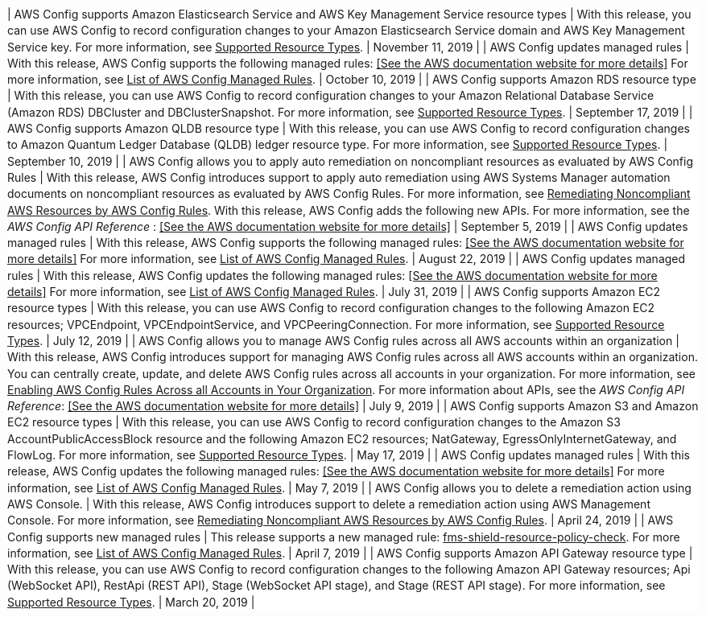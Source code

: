 | AWS Config supports Amazon Elasticsearch Service and AWS Key Management Service resource types |  With this release, you can use AWS Config to record configuration changes to your Amazon Elasticsearch Service domain and AWS Key Management Service key\. For more information, see [Supported Resource Types](resource-config-reference.md)\.  | November 11, 2019 | 
| AWS Config updates managed rules |  With this release, AWS Config supports the following managed rules: [\[See the AWS documentation website for more details\]](http://docs.aws.amazon.com/config/latest/developerguide/DocumentHistory.html) For more information, see [List of AWS Config Managed Rules](managed-rules-by-aws-config.md)\.  | October 10, 2019 | 
| AWS Config supports Amazon RDS resource type |  With this release, you can use AWS Config to record configuration changes to your Amazon Relational Database Service \(Amazon RDS\) DBCluster and DBClusterSnapshot\. For more information, see [Supported Resource Types](resource-config-reference.md)\.  | September 17, 2019 | 
| AWS Config supports Amazon QLDB resource type |  With this release, you can use AWS Config to record configuration changes to Amazon Quantum Ledger Database \(QLDB\) ledger resource type\. For more information, see [Supported Resource Types](resource-config-reference.md)\.  | September 10, 2019 | 
| AWS Config allows you to apply auto remediation on noncompliant resources as evaluated by AWS Config Rules | With this release, AWS Config introduces support to apply auto remediation using AWS Systems Manager automation documents on noncompliant resources as evaluated by AWS Config Rules\. For more information, see [Remediating Noncompliant AWS Resources by AWS Config Rules](remediation.md)\. With this release, AWS Config adds the following new APIs\. For more information, see the *AWS Config API Reference* : [\[See the AWS documentation website for more details\]](http://docs.aws.amazon.com/config/latest/developerguide/DocumentHistory.html)  | September 5, 2019 | 
| AWS Config updates managed rules |  With this release, AWS Config supports the following managed rules: [\[See the AWS documentation website for more details\]](http://docs.aws.amazon.com/config/latest/developerguide/DocumentHistory.html) For more information, see [List of AWS Config Managed Rules](managed-rules-by-aws-config.md)\.  | August 22, 2019 | 
| AWS Config updates managed rules |  With this release, AWS Config updates the following managed rules: [\[See the AWS documentation website for more details\]](http://docs.aws.amazon.com/config/latest/developerguide/DocumentHistory.html) For more information, see [List of AWS Config Managed Rules](managed-rules-by-aws-config.md)\.  | July 31, 2019 | 
| AWS Config supports Amazon EC2 resource types |  With this release, you can use AWS Config to record configuration changes to the following Amazon EC2 resources; VPCEndpoint, VPCEndpointService, and VPCPeeringConnection\. For more information, see [Supported Resource Types](resource-config-reference.md)\.  | July 12, 2019 | 
| AWS Config allows you to manage AWS Config rules across all AWS accounts within an organization  | With this release, AWS Config introduces support for managing AWS Config rules across all AWS accounts within an organization\. You can centrally create, update, and delete AWS Config rules across all accounts in your organization\. For more information, see [Enabling AWS Config Rules Across all Accounts in Your Organization](config-rule-multi-account-deployment.md)\. For more information about APIs, see the *AWS Config API Reference*: [\[See the AWS documentation website for more details\]](http://docs.aws.amazon.com/config/latest/developerguide/DocumentHistory.html)  | July 9, 2019 | 
| AWS Config supports Amazon S3 and Amazon EC2 resource types |  With this release, you can use AWS Config to record configuration changes to the Amazon S3 AccountPublicAccessBlock resource and the following Amazon EC2 resources; NatGateway, EgressOnlyInternetGateway, and FlowLog\.  For more information, see [Supported Resource Types](resource-config-reference.md)\.  | May 17, 2019 | 
| AWS Config updates managed rules |  With this release, AWS Config updates the following managed rules: [\[See the AWS documentation website for more details\]](http://docs.aws.amazon.com/config/latest/developerguide/DocumentHistory.html) For more information, see [List of AWS Config Managed Rules](managed-rules-by-aws-config.md)\.  | May 7, 2019 | 
| AWS Config allows you to delete a remediation action using AWS Console\.  | With this release, AWS Config introduces support to delete a remediation action using AWS Management Console\. For more information, see [Remediating Noncompliant AWS Resources by AWS Config Rules](remediation.md)\.  | April 24, 2019 | 
| AWS Config supports new managed rules |  This release supports a new managed rule: [fms\-shield\-resource\-policy\-check](fms-shield-resource-policy-check.md)\. For more information, see [List of AWS Config Managed Rules](managed-rules-by-aws-config.md)\.  | April 7, 2019 | 
| AWS Config supports Amazon API Gateway resource type |  With this release, you can use AWS Config to record configuration changes to the following Amazon API Gateway resources; Api \(WebSocket API\), RestApi \(REST API\), Stage \(WebSocket API stage\), and Stage \(REST API stage\)\.  For more information, see [Supported Resource Types](resource-config-reference.md)\.  | March 20, 2019 | 